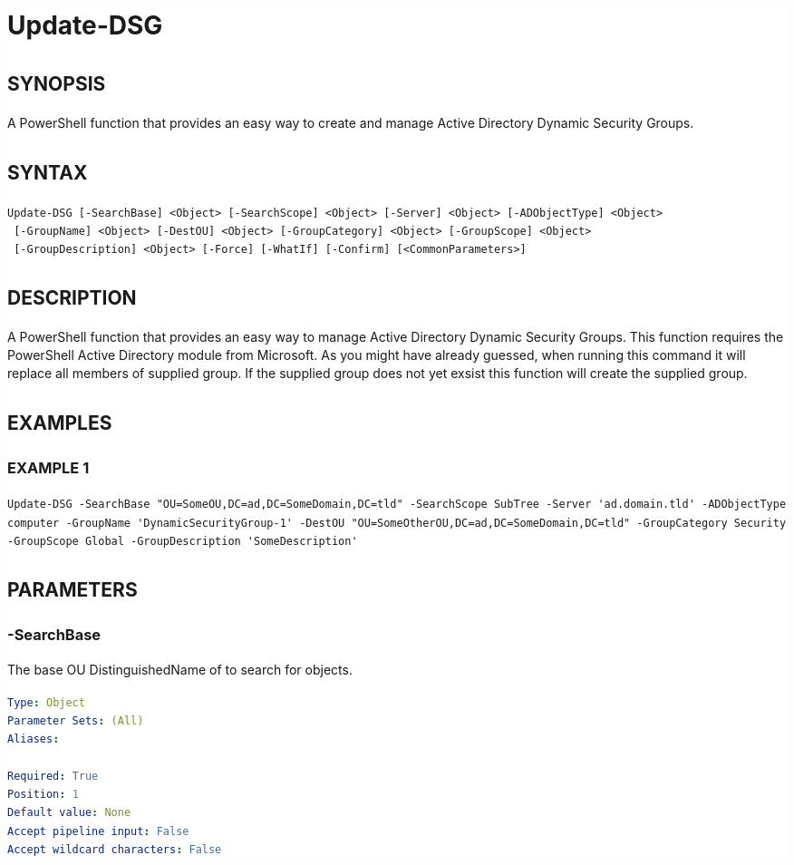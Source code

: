 ﻿---
external help file: PSDynamicSecurityGroups-help.xml
Module Name: PSDynamicSecurityGroups
online version:
schema: 2.0.0
---

# Update-DSG

## SYNOPSIS
A PowerShell function that provides an easy way to create and manage Active Directory Dynamic Security Groups.

## SYNTAX

```
Update-DSG [-SearchBase] <Object> [-SearchScope] <Object> [-Server] <Object> [-ADObjectType] <Object>
 [-GroupName] <Object> [-DestOU] <Object> [-GroupCategory] <Object> [-GroupScope] <Object>
 [-GroupDescription] <Object> [-Force] [-WhatIf] [-Confirm] [<CommonParameters>]
```

## DESCRIPTION
A PowerShell function that provides an easy way to manage Active Directory Dynamic Security Groups.
This function requires the PowerShell Active Directory module from Microsoft.
As you might have already guessed, when running this command it will replace all members of supplied group.
If the supplied group does not yet exsist this function will create the supplied group.

## EXAMPLES

### EXAMPLE 1
```
Update-DSG -SearchBase "OU=SomeOU,DC=ad,DC=SomeDomain,DC=tld" -SearchScope SubTree -Server 'ad.domain.tld' -ADObjectType computer -GroupName 'DynamicSecurityGroup-1' -DestOU "OU=SomeOtherOU,DC=ad,DC=SomeDomain,DC=tld" -GroupCategory Security -GroupScope Global -GroupDescription 'SomeDescription'
```

## PARAMETERS

### -SearchBase
The base OU DistinguishedName of to search for objects.

```yaml
Type: Object
Parameter Sets: (All)
Aliases:

Required: True
Position: 1
Default value: None
Accept pipeline input: False
Accept wildcard characters: False
```
